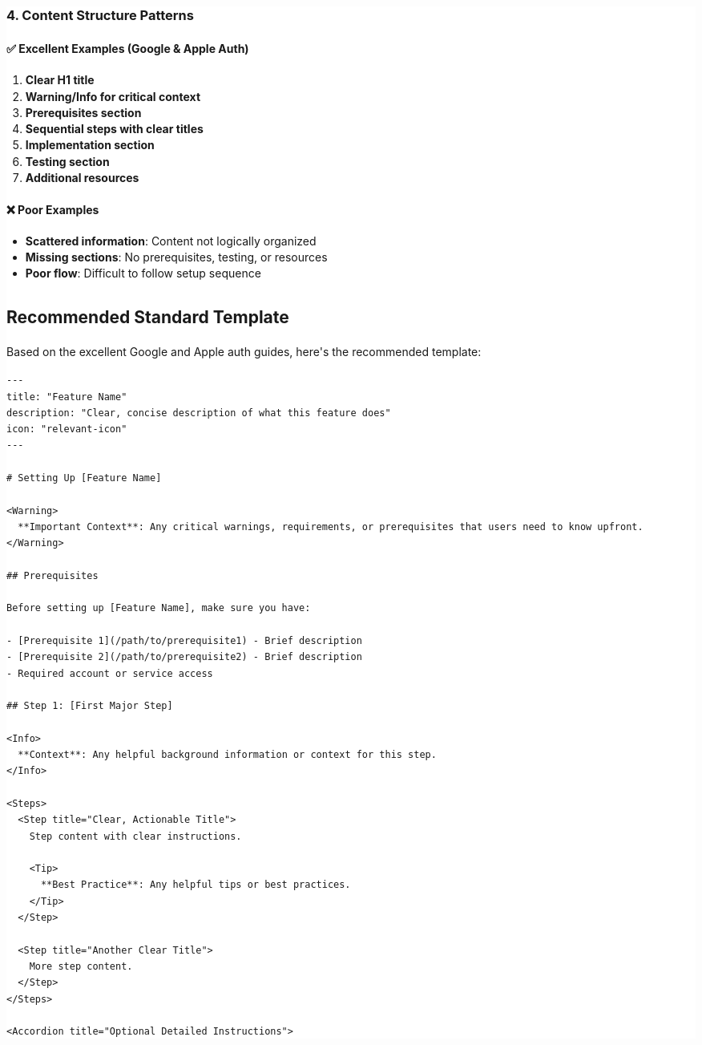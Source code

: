 ### 4. **Content Structure Patterns**

#### ✅ Excellent Examples (Google & Apple Auth)
1. **Clear H1 title**
2. **Warning/Info for critical context**
3. **Prerequisites section**
4. **Sequential steps with clear titles**
5. **Implementation section**
6. **Testing section**
7. **Additional resources**

#### ❌ Poor Examples
- **Scattered information**: Content not logically organized
- **Missing sections**: No prerequisites, testing, or resources
- **Poor flow**: Difficult to follow setup sequence

## Recommended Standard Template

Based on the excellent Google and Apple auth guides, here's the recommended template:

```mdx
---
title: "Feature Name"
description: "Clear, concise description of what this feature does"
icon: "relevant-icon"
---

# Setting Up [Feature Name]

<Warning>
  **Important Context**: Any critical warnings, requirements, or prerequisites that users need to know upfront.
</Warning>

## Prerequisites

Before setting up [Feature Name], make sure you have:

- [Prerequisite 1](/path/to/prerequisite1) - Brief description
- [Prerequisite 2](/path/to/prerequisite2) - Brief description
- Required account or service access

## Step 1: [First Major Step]

<Info>
  **Context**: Any helpful background information or context for this step.
</Info>

<Steps>
  <Step title="Clear, Actionable Title">
    Step content with clear instructions.
    
    <Tip>
      **Best Practice**: Any helpful tips or best practices.
    </Tip>
  </Step>
  
  <Step title="Another Clear Title">
    More step content.
  </Step>
</Steps>

<Accordion title="Optional Detailed Instructions">
```